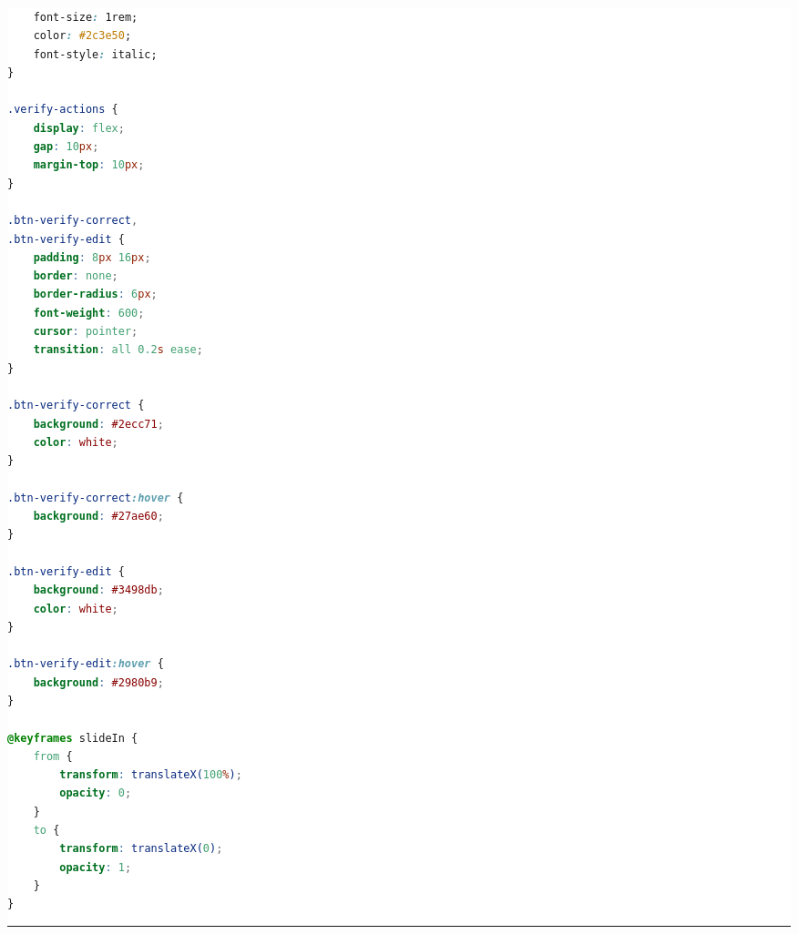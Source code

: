 ```css
    font-size: 1rem;
    color: #2c3e50;
    font-style: italic;
}

.verify-actions {
    display: flex;
    gap: 10px;
    margin-top: 10px;
}

.btn-verify-correct,
.btn-verify-edit {
    padding: 8px 16px;
    border: none;
    border-radius: 6px;
    font-weight: 600;
    cursor: pointer;
    transition: all 0.2s ease;
}

.btn-verify-correct {
    background: #2ecc71;
    color: white;
}

.btn-verify-correct:hover {
    background: #27ae60;
}

.btn-verify-edit {
    background: #3498db;
    color: white;
}

.btn-verify-edit:hover {
    background: #2980b9;
}

@keyframes slideIn {
    from {
        transform: translateX(100%);
        opacity: 0;
    }
    to {
        transform: translateX(0);
        opacity: 1;
    }
}
```

---